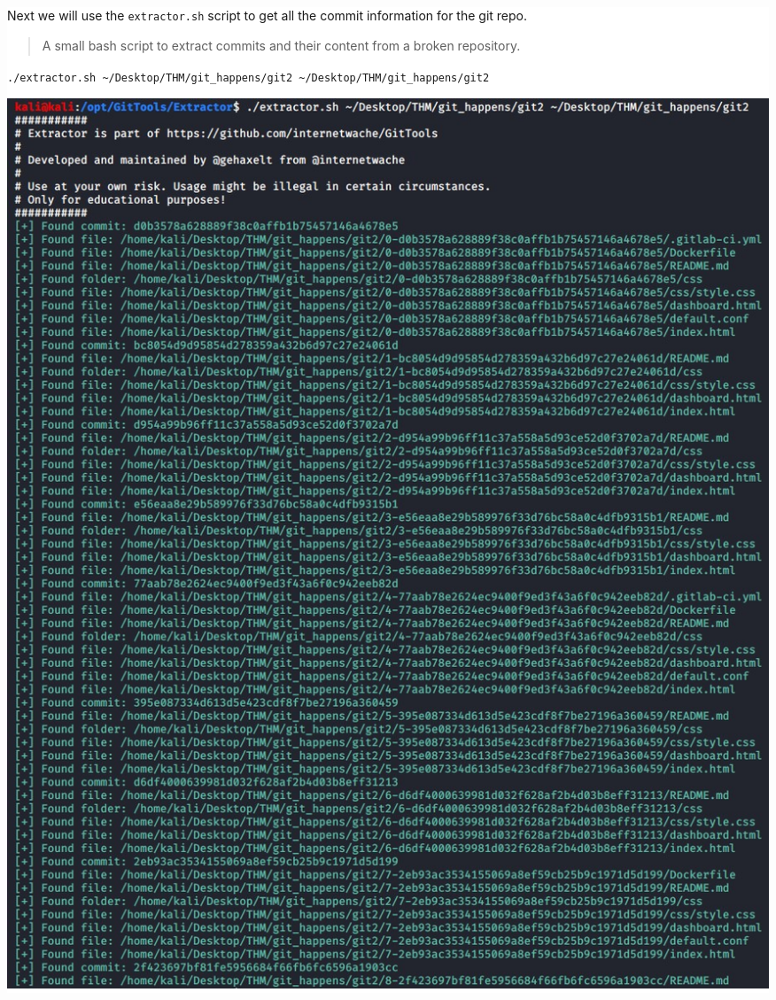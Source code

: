 
Next we will use the `extractor.sh` script to get all the commit information for the git repo.
> A small bash script to extract commits and their content from a broken repository.
```
./extractor.sh ~/Desktop/THM/git_happens/git2 ~/Desktop/THM/git_happens/git2
```

![GitTools Extractor](/assets/images/thm_harder/thm_git_happens_gittools_2.jpg)

